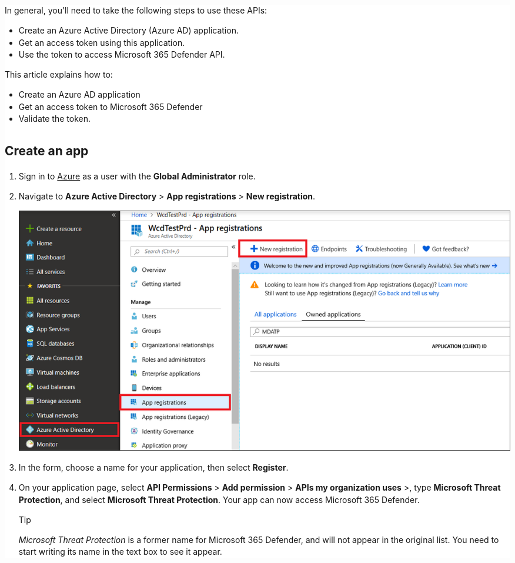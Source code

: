 In general, you'll need to take the following steps to use these APIs:

- Create an Azure Active Directory (Azure AD) application.
- Get an access token using this application.
- Use the token to access Microsoft 365 Defender API.

This article explains how to:

- Create an Azure AD application
- Get an access token to Microsoft 365 Defender
- Validate the token.

## Create an app

1. Sign in to [Azure](https://portal.azure.com) as a user with the **Global Administrator** role.

2. Navigate to **Azure Active Directory** > **App registrations** > **New registration**.

   ![Image of Microsoft Azure and navigation to application registration.](../../media/atp-azure-new-app2.png)

3. In the form, choose a name for your application, then select **Register**.

4. On your application page, select **API Permissions** > **Add permission** > **APIs my organization uses** >, type **Microsoft Threat Protection**, and select **Microsoft Threat Protection**. Your app can now access Microsoft 365 Defender.

   > [!TIP]
   > *Microsoft Threat Protection* is a former name for Microsoft 365 Defender, and will not appear in the original list. You need to start writing its name in the text box to see it appear.
